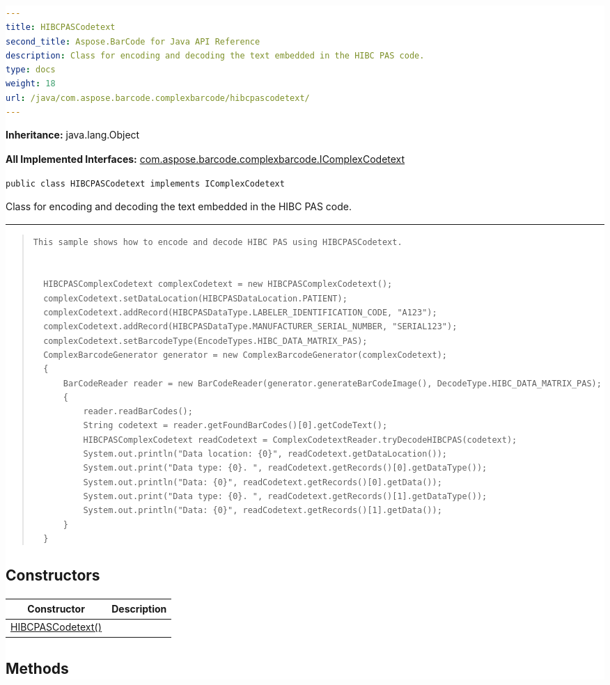 ```yaml
---
title: HIBCPASCodetext
second_title: Aspose.BarCode for Java API Reference
description: Class for encoding and decoding the text embedded in the HIBC PAS code.
type: docs
weight: 18
url: /java/com.aspose.barcode.complexbarcode/hibcpascodetext/
---
```

**Inheritance:**
java.lang.Object

**All Implemented Interfaces:**
[com.aspose.barcode.complexbarcode.IComplexCodetext](../../com.aspose.barcode.complexbarcode/icomplexcodetext)
```
public class HIBCPASCodetext implements IComplexCodetext
```

Class for encoding and decoding the text embedded in the HIBC PAS code.

--------------------

> ```
> This sample shows how to encode and decode HIBC PAS using HIBCPASCodetext.
>   
> 
>   HIBCPASComplexCodetext complexCodetext = new HIBCPASComplexCodetext();
>   complexCodetext.setDataLocation(HIBCPASDataLocation.PATIENT);
>   complexCodetext.addRecord(HIBCPASDataType.LABELER_IDENTIFICATION_CODE, "A123");
>   complexCodetext.addRecord(HIBCPASDataType.MANUFACTURER_SERIAL_NUMBER, "SERIAL123");
>   complexCodetext.setBarcodeType(EncodeTypes.HIBC_DATA_MATRIX_PAS);
>   ComplexBarcodeGenerator generator = new ComplexBarcodeGenerator(complexCodetext);
>   {
>       BarCodeReader reader = new BarCodeReader(generator.generateBarCodeImage(), DecodeType.HIBC_DATA_MATRIX_PAS);
>       {
>           reader.readBarCodes();
>           String codetext = reader.getFoundBarCodes()[0].getCodeText();
>  			HIBCPASComplexCodetext readCodetext = ComplexCodetextReader.tryDecodeHIBCPAS(codetext);
>   		System.out.println("Data location: {0}", readCodetext.getDataLocation());
>           System.out.print("Data type: {0}. ", readCodetext.getRecords()[0].getDataType());
>           System.out.println("Data: {0}", readCodetext.getRecords()[0].getData());
>           System.out.print("Data type: {0}. ", readCodetext.getRecords()[1].getDataType());
>           System.out.println("Data: {0}", readCodetext.getRecords()[1].getData());
>       }
>   }
> ```
## Constructors

| Constructor | Description |
| --- | --- |
| [HIBCPASCodetext()](#HIBCPASCodetext--) |  |
## Methods
